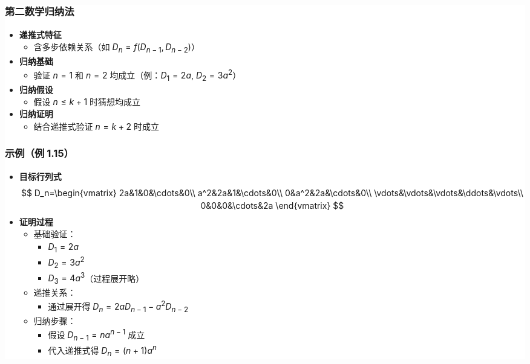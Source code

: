 ### 第二数学归纳法
- **递推式特征**
  - 含多步依赖关系（如 $D_n = f(D_{n-1}, D_{n-2})$）
- **归纳基础**
  - 验证 $n=1$ 和 $n=2$ 均成立（例：$D_1=2a,\ D_2=3a^2$）
- **归纳假设**
  - 假设 $n\leq k+1$ 时猜想均成立
- **归纳证明**
  - 结合递推式验证 $n=k+2$ 时成立

### 示例（例 1.15）
- **目标行列式**
$$
D_n=\begin{vmatrix}
  2a&1&0&\cdots&0\\
  a^2&2a&1&\cdots&0\\
  0&a^2&2a&\cdots&0\\
  \vdots&\vdots&\vdots&\ddots&\vdots\\
  0&0&0&\cdots&2a
  \end{vmatrix}
$$
- **证明过程**
  - 基础验证：
    - $D_1=2a$
    - $D_2=3a^2$
    - $D_3=4a^3$（过程展开略）
  - 递推关系：
    - 通过展开得 $D_n=2aD_{n-1}-a^2D_{n-2}$
  - 归纳步骤：
    - 假设 $D_{n-1}=na^{n-1}$ 成立
    - 代入递推式得 $D_n=(n+1)a^n$

